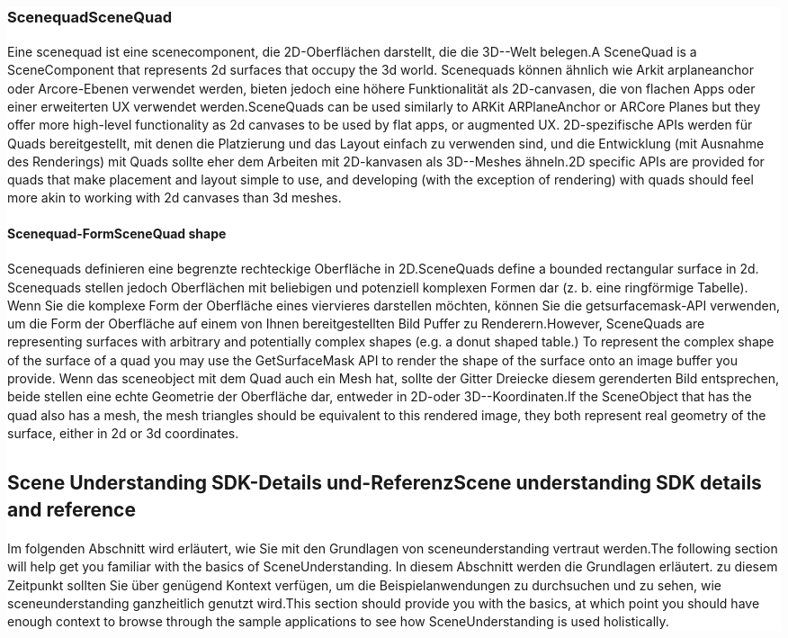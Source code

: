 ### <a name="scenequad"></a><span data-ttu-id="12d4e-219">Scenequad</span><span class="sxs-lookup"><span data-stu-id="12d4e-219">SceneQuad</span></span>

<span data-ttu-id="12d4e-220">Eine scenequad ist eine scenecomponent, die 2D-Oberflächen darstellt, die die 3D--Welt belegen.</span><span class="sxs-lookup"><span data-stu-id="12d4e-220">A SceneQuad is a SceneComponent that represents 2d surfaces that occupy the 3d world.</span></span> <span data-ttu-id="12d4e-221">Scenequads können ähnlich wie Arkit arplaneanchor oder Arcore-Ebenen verwendet werden, bieten jedoch eine höhere Funktionalität als 2D-canvasen, die von flachen Apps oder einer erweiterten UX verwendet werden.</span><span class="sxs-lookup"><span data-stu-id="12d4e-221">SceneQuads can be used similarly to ARKit ARPlaneAnchor or ARCore Planes but they offer more high-level functionality as 2d canvases to be used by flat apps, or augmented UX.</span></span> <span data-ttu-id="12d4e-222">2D-spezifische APIs werden für Quads bereitgestellt, mit denen die Platzierung und das Layout einfach zu verwenden sind, und die Entwicklung (mit Ausnahme des Renderings) mit Quads sollte eher dem Arbeiten mit 2D-kanvasen als 3D--Meshes ähneln.</span><span class="sxs-lookup"><span data-stu-id="12d4e-222">2D specific APIs are provided for quads that make placement and layout simple to use, and developing (with the exception of rendering) with quads should feel more akin to working with 2d canvases than 3d meshes.</span></span>

#### <a name="scenequad-shape"></a><span data-ttu-id="12d4e-223">Scenequad-Form</span><span class="sxs-lookup"><span data-stu-id="12d4e-223">SceneQuad shape</span></span>

<span data-ttu-id="12d4e-224">Scenequads definieren eine begrenzte rechteckige Oberfläche in 2D.</span><span class="sxs-lookup"><span data-stu-id="12d4e-224">SceneQuads define a bounded rectangular surface in 2d.</span></span> <span data-ttu-id="12d4e-225">Scenequads stellen jedoch Oberflächen mit beliebigen und potenziell komplexen Formen dar (z. b. eine ringförmige Tabelle). Wenn Sie die komplexe Form der Oberfläche eines viervieres darstellen möchten, können Sie die getsurfacemask-API verwenden, um die Form der Oberfläche auf einem von Ihnen bereitgestellten Bild Puffer zu Renderern.</span><span class="sxs-lookup"><span data-stu-id="12d4e-225">However, SceneQuads are representing surfaces with arbitrary and potentially complex shapes (e.g. a donut shaped table.) To represent the complex shape of the surface of a quad you may use the GetSurfaceMask API to render the shape of the surface onto an image buffer you provide.</span></span> <span data-ttu-id="12d4e-226">Wenn das sceneobject mit dem Quad auch ein Mesh hat, sollte der Gitter Dreiecke diesem gerenderten Bild entsprechen, beide stellen eine echte Geometrie der Oberfläche dar, entweder in 2D-oder 3D--Koordinaten.</span><span class="sxs-lookup"><span data-stu-id="12d4e-226">If the SceneObject that has the quad also has a mesh, the mesh triangles should be equivalent to this rendered image, they both represent real geometry of the surface, either in 2d or 3d coordinates.</span></span>

## <a name="scene-understanding-sdk-details-and-reference"></a><span data-ttu-id="12d4e-227">Scene Understanding SDK-Details und-Referenz</span><span class="sxs-lookup"><span data-stu-id="12d4e-227">Scene understanding SDK details and reference</span></span>

<span data-ttu-id="12d4e-228">Im folgenden Abschnitt wird erläutert, wie Sie mit den Grundlagen von sceneunderstanding vertraut werden.</span><span class="sxs-lookup"><span data-stu-id="12d4e-228">The following section will help get you familiar with the basics of SceneUnderstanding.</span></span> <span data-ttu-id="12d4e-229">In diesem Abschnitt werden die Grundlagen erläutert. zu diesem Zeitpunkt sollten Sie über genügend Kontext verfügen, um die Beispielanwendungen zu durchsuchen und zu sehen, wie sceneunderstanding ganzheitlich genutzt wird.</span><span class="sxs-lookup"><span data-stu-id="12d4e-229">This section should provide you with the basics, at which point you should have enough context to browse through the sample applications to see how SceneUnderstanding is used holistically.</span></span>
